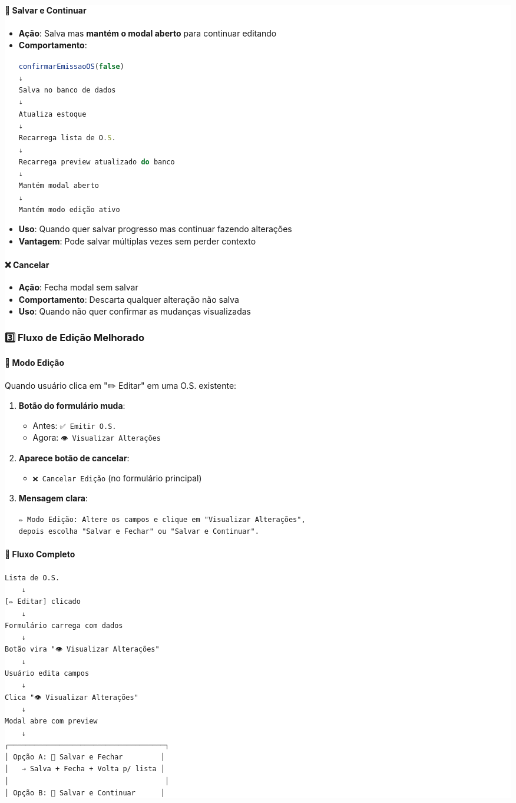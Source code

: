 #### 💾 **Salvar e Continuar**
- **Ação**: Salva mas **mantém o modal aberto** para continuar editando
- **Comportamento**:
  ```javascript
  confirmarEmissaoOS(false)
  ↓
  Salva no banco de dados
  ↓
  Atualiza estoque
  ↓
  Recarrega lista de O.S.
  ↓
  Recarrega preview atualizado do banco
  ↓
  Mantém modal aberto
  ↓
  Mantém modo edição ativo
  ```
- **Uso**: Quando quer salvar progresso mas continuar fazendo alterações
- **Vantagem**: Pode salvar múltiplas vezes sem perder contexto

#### ❌ **Cancelar**
- **Ação**: Fecha modal sem salvar
- **Comportamento**: Descarta qualquer alteração não salva
- **Uso**: Quando não quer confirmar as mudanças visualizadas

### 3️⃣ **Fluxo de Edição Melhorado**

#### 📝 Modo Edição
Quando usuário clica em "✏️ Editar" em uma O.S. existente:

1. **Botão do formulário muda**:
   - Antes: `✅ Emitir O.S.`
   - Agora: `👁️ Visualizar Alterações`

2. **Aparece botão de cancelar**:
   - `❌ Cancelar Edição` (no formulário principal)

3. **Mensagem clara**:
   ```
   ✏️ Modo Edição: Altere os campos e clique em "Visualizar Alterações",
   depois escolha "Salvar e Fechar" ou "Salvar e Continuar".
   ```

#### 🔄 Fluxo Completo
```
Lista de O.S.
    ↓
[✏️ Editar] clicado
    ↓
Formulário carrega com dados
    ↓
Botão vira "👁️ Visualizar Alterações"
    ↓
Usuário edita campos
    ↓
Clica "👁️ Visualizar Alterações"
    ↓
Modal abre com preview
    ↓
┌─────────────────────────────────────┐
│ Opção A: 💾 Salvar e Fechar         │
│   → Salva + Fecha + Volta p/ lista │
│                                     │
│ Opção B: 💾 Salvar e Continuar      │
```
